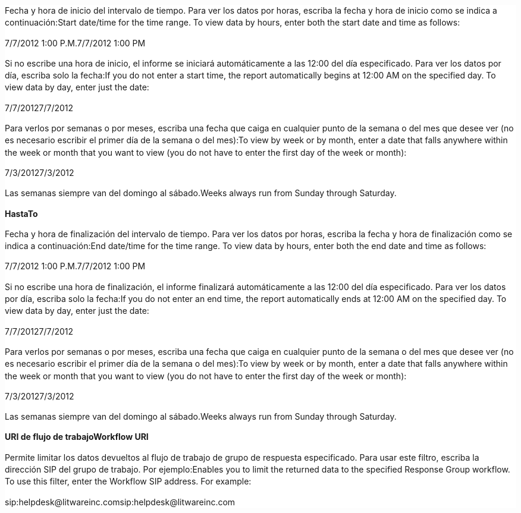 <td><p><span data-ttu-id="3a918-p114">Fecha y hora de inicio del intervalo de tiempo. Para ver los datos por horas, escriba la fecha y hora de inicio como se indica a continuación:</span><span class="sxs-lookup"><span data-stu-id="3a918-p114">Start date/time for the time range. To view data by hours, enter both the start date and time as follows:</span></span></p>
<p><span data-ttu-id="3a918-160">7/7/2012 1:00 P.M.</span><span class="sxs-lookup"><span data-stu-id="3a918-160">7/7/2012 1:00 PM</span></span></p>
<p><span data-ttu-id="3a918-p115">Si no escribe una hora de inicio, el informe se iniciará automáticamente a las 12:00 del día especificado. Para ver los datos por día, escriba solo la fecha:</span><span class="sxs-lookup"><span data-stu-id="3a918-p115">If you do not enter a start time, the report automatically begins at 12:00 AM on the specified day. To view data by day, enter just the date:</span></span></p>
<p><span data-ttu-id="3a918-163">7/7/2012</span><span class="sxs-lookup"><span data-stu-id="3a918-163">7/7/2012</span></span></p>
<p><span data-ttu-id="3a918-164">Para verlos por semanas o por meses, escriba una fecha que caiga en cualquier punto de la semana o del mes que desee ver (no es necesario escribir el primer día de la semana o del mes):</span><span class="sxs-lookup"><span data-stu-id="3a918-164">To view by week or by month, enter a date that falls anywhere within the week or month that you want to view (you do not have to enter the first day of the week or month):</span></span></p>
<p><span data-ttu-id="3a918-165">7/3/2012</span><span class="sxs-lookup"><span data-stu-id="3a918-165">7/3/2012</span></span></p>
<p><span data-ttu-id="3a918-166">Las semanas siempre van del domingo al sábado.</span><span class="sxs-lookup"><span data-stu-id="3a918-166">Weeks always run from Sunday through Saturday.</span></span></p></td>
</tr>
<tr class="even">
<td><p><span data-ttu-id="3a918-167"><strong>Hasta</strong></span><span class="sxs-lookup"><span data-stu-id="3a918-167"><strong>To</strong></span></span></p></td>
<td><p><span data-ttu-id="3a918-p116">Fecha y hora de finalización del intervalo de tiempo. Para ver los datos por horas, escriba la fecha y hora de finalización como se indica a continuación:</span><span class="sxs-lookup"><span data-stu-id="3a918-p116">End date/time for the time range. To view data by hours, enter both the end date and time as follows:</span></span></p>
<p><span data-ttu-id="3a918-170">7/7/2012 1:00 P.M.</span><span class="sxs-lookup"><span data-stu-id="3a918-170">7/7/2012 1:00 PM</span></span></p>
<p><span data-ttu-id="3a918-p117">Si no escribe una hora de finalización, el informe finalizará automáticamente a las 12:00 del día especificado. Para ver los datos por día, escriba solo la fecha:</span><span class="sxs-lookup"><span data-stu-id="3a918-p117">If you do not enter an end time, the report automatically ends at 12:00 AM on the specified day. To view data by day, enter just the date:</span></span></p>
<p><span data-ttu-id="3a918-173">7/7/2012</span><span class="sxs-lookup"><span data-stu-id="3a918-173">7/7/2012</span></span></p>
<p><span data-ttu-id="3a918-174">Para verlos por semanas o por meses, escriba una fecha que caiga en cualquier punto de la semana o del mes que desee ver (no es necesario escribir el primer día de la semana o del mes):</span><span class="sxs-lookup"><span data-stu-id="3a918-174">To view by week or by month, enter a date that falls anywhere within the week or month that you want to view (you do not have to enter the first day of the week or month):</span></span></p>
<p><span data-ttu-id="3a918-175">7/3/2012</span><span class="sxs-lookup"><span data-stu-id="3a918-175">7/3/2012</span></span></p>
<p><span data-ttu-id="3a918-176">Las semanas siempre van del domingo al sábado.</span><span class="sxs-lookup"><span data-stu-id="3a918-176">Weeks always run from Sunday through Saturday.</span></span></p></td>
</tr>
<tr class="odd">
<td><p><span data-ttu-id="3a918-177"><strong>URI de flujo de trabajo</strong></span><span class="sxs-lookup"><span data-stu-id="3a918-177"><strong>Workflow URI</strong></span></span></p></td>
<td><p><span data-ttu-id="3a918-p118">Permite limitar los datos devueltos al flujo de trabajo de grupo de respuesta especificado. Para usar este filtro, escriba la dirección SIP del grupo de trabajo. Por ejemplo:</span><span class="sxs-lookup"><span data-stu-id="3a918-p118">Enables you to limit the returned data to the specified Response Group workflow. To use this filter, enter the Workflow SIP address. For example:</span></span></p>
<p><span data-ttu-id="3a918-181">sip:helpdesk@litwareinc.com</span><span class="sxs-lookup"><span data-stu-id="3a918-181">sip:helpdesk@litwareinc.com</span></span></p></td>
</tr>
<tr class="even">